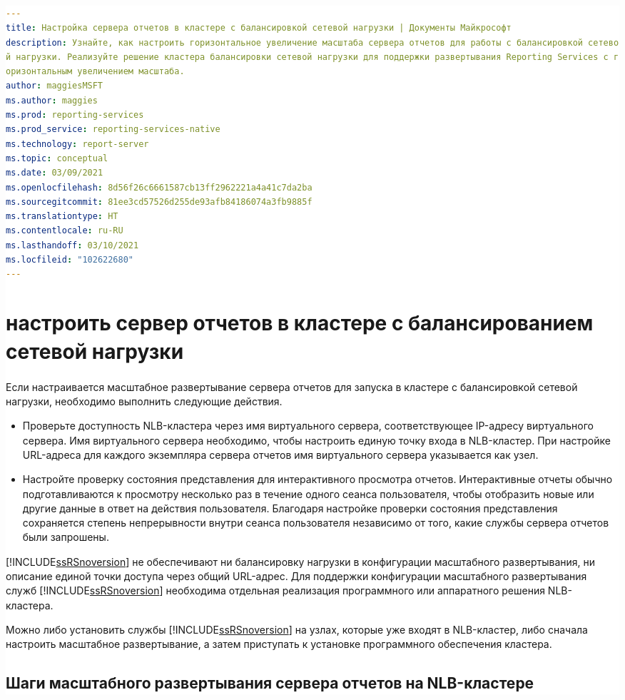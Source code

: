 ```yaml
---
title: Настройка сервера отчетов в кластере с балансировкой сетевой нагрузки | Документы Майкрософт
description: Узнайте, как настроить горизонтальное увеличение масштаба сервера отчетов для работы с балансировкой сетевой нагрузки. Реализуйте решение кластера балансировки сетевой нагрузки для поддержки развертывания Reporting Services с горизонтальным увеличением масштаба.
author: maggiesMSFT
ms.author: maggies
ms.prod: reporting-services
ms.prod_service: reporting-services-native
ms.technology: report-server
ms.topic: conceptual
ms.date: 03/09/2021
ms.openlocfilehash: 8d56f26c6661587cb13ff2962221a4a41c7da2ba
ms.sourcegitcommit: 81ee3cd57526d255de93afb84186074a3fb9885f
ms.translationtype: HT
ms.contentlocale: ru-RU
ms.lasthandoff: 03/10/2021
ms.locfileid: "102622680"
---
```

# <a name="configure-a-report-server-on-a-network-load-balancing-cluster"></a>настроить сервер отчетов в кластере с балансированием сетевой нагрузки

  Если настраивается масштабное развертывание сервера отчетов для запуска в кластере с балансировкой сетевой нагрузки, необходимо выполнить следующие действия.  
  
- Проверьте доступность NLB-кластера через имя виртуального сервера, соответствующее IP-адресу виртуального сервера. Имя виртуального сервера необходимо, чтобы настроить единую точку входа в NLB-кластер. При настройке URL-адреса для каждого экземпляра сервера отчетов имя виртуального сервера указывается как узел.  
  
- Настройте проверку состояния представления для интерактивного просмотра отчетов. Интерактивные отчеты обычно подготавливаются к просмотру несколько раз в течение одного сеанса пользователя, чтобы отобразить новые или другие данные в ответ на действия пользователя. Благодаря настройке проверки состояния представления сохраняется степень непрерывности внутри сеанса пользователя независимо от того, какие службы сервера отчетов были запрошены.  
  
 [!INCLUDE[ssRSnoversion](../../includes/ssrsnoversion-md.md)] не обеспечивают ни балансировку нагрузки в конфигурации масштабного развертывания, ни описание единой точки доступа через общий URL-адрес. Для поддержки конфигурации масштабного развертывания служб [!INCLUDE[ssRSnoversion](../../includes/ssrsnoversion-md.md)] необходима отдельная реализация программного или аппаратного решения NLB-кластера.  
  
 Можно либо установить службы [!INCLUDE[ssRSnoversion](../../includes/ssrsnoversion-md.md)] на узлах, которые уже входят в NLB-кластер, либо сначала настроить масштабное развертывание, а затем приступать к установке программного обеспечения кластера.  
  
## <a name="steps-for-report-server-deployment-on-an-nlb-cluster"></a>Шаги масштабного развертывания сервера отчетов на NLB-кластере

